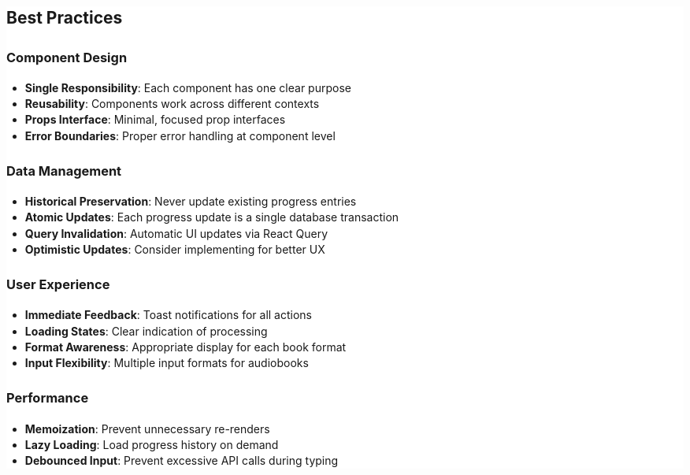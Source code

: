 ## Best Practices

### Component Design
- **Single Responsibility**: Each component has one clear purpose
- **Reusability**: Components work across different contexts
- **Props Interface**: Minimal, focused prop interfaces
- **Error Boundaries**: Proper error handling at component level

### Data Management
- **Historical Preservation**: Never update existing progress entries
- **Atomic Updates**: Each progress update is a single database transaction
- **Query Invalidation**: Automatic UI updates via React Query
- **Optimistic Updates**: Consider implementing for better UX

### User Experience
- **Immediate Feedback**: Toast notifications for all actions
- **Loading States**: Clear indication of processing
- **Format Awareness**: Appropriate display for each book format
- **Input Flexibility**: Multiple input formats for audiobooks

### Performance
- **Memoization**: Prevent unnecessary re-renders
- **Lazy Loading**: Load progress history on demand
- **Debounced Input**: Prevent excessive API calls during typing
